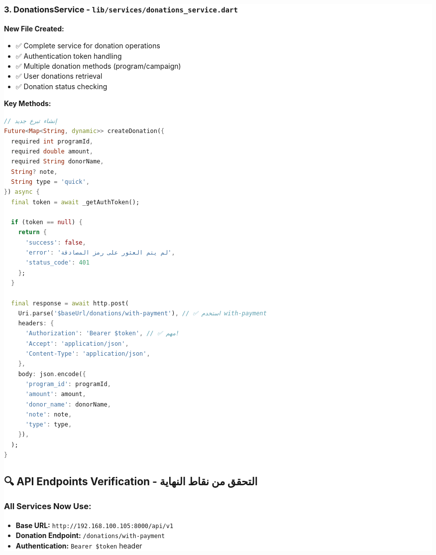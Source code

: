 ### 3. **DonationsService** - `lib/services/donations_service.dart`
**New File Created:**
- ✅ Complete service for donation operations
- ✅ Authentication token handling
- ✅ Multiple donation methods (program/campaign)
- ✅ User donations retrieval
- ✅ Donation status checking

**Key Methods:**
```dart
// إنشاء تبرع جديد
Future<Map<String, dynamic>> createDonation({
  required int programId,
  required double amount,
  required String donorName,
  String? note,
  String type = 'quick',
}) async {
  final token = await _getAuthToken();
  
  if (token == null) {
    return {
      'success': false,
      'error': 'لم يتم العثور على رمز المصادقة',
      'status_code': 401
    };
  }

  final response = await http.post(
    Uri.parse('$baseUrl/donations/with-payment'), // ✅ استخدم with-payment
    headers: {
      'Authorization': 'Bearer $token', // ✅ مهم!
      'Accept': 'application/json',
      'Content-Type': 'application/json',
    },
    body: json.encode({
      'program_id': programId,
      'amount': amount,
      'donor_name': donorName,
      'note': note,
      'type': type,
    }),
  );
}
```

## 🔍 API Endpoints Verification - التحقق من نقاط النهاية

### **All Services Now Use:**
- **Base URL:** `http://192.168.100.105:8000/api/v1`
- **Donation Endpoint:** `/donations/with-payment`
- **Authentication:** `Bearer $token` header

